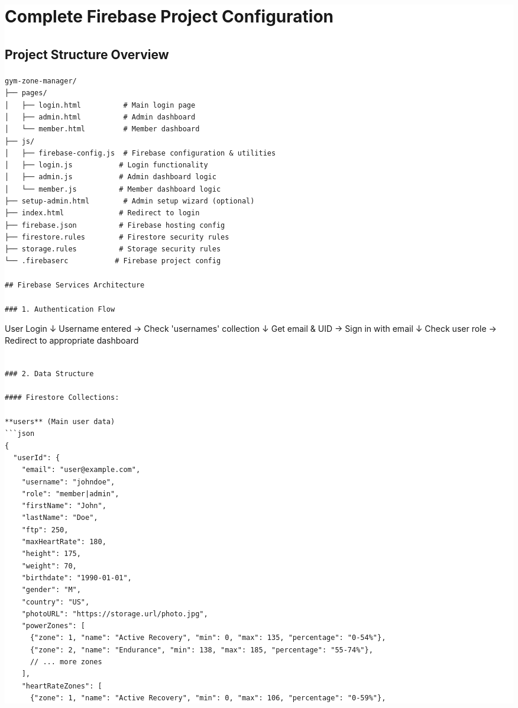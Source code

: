 # Complete Firebase Project Configuration

## Project Structure Overview

```
gym-zone-manager/
├── pages/
│   ├── login.html          # Main login page
│   ├── admin.html          # Admin dashboard
│   └── member.html         # Member dashboard
├── js/
│   ├── firebase-config.js  # Firebase configuration & utilities
│   ├── login.js           # Login functionality
│   ├── admin.js           # Admin dashboard logic
│   └── member.js          # Member dashboard logic
├── setup-admin.html        # Admin setup wizard (optional)
├── index.html             # Redirect to login
├── firebase.json          # Firebase hosting config
├── firestore.rules        # Firestore security rules
├── storage.rules          # Storage security rules
└── .firebaserc           # Firebase project config

## Firebase Services Architecture

### 1. Authentication Flow
```
User Login
    ↓
Username entered → Check 'usernames' collection
    ↓
Get email & UID → Sign in with email
    ↓
Check user role → Redirect to appropriate dashboard
```

### 2. Data Structure

#### Firestore Collections:

**users** (Main user data)
```json
{
  "userId": {
    "email": "user@example.com",
    "username": "johndoe",
    "role": "member|admin",
    "firstName": "John",
    "lastName": "Doe",
    "ftp": 250,
    "maxHeartRate": 180,
    "height": 175,
    "weight": 70,
    "birthdate": "1990-01-01",
    "gender": "M",
    "country": "US",
    "photoURL": "https://storage.url/photo.jpg",
    "powerZones": [
      {"zone": 1, "name": "Active Recovery", "min": 0, "max": 135, "percentage": "0-54%"},
      {"zone": 2, "name": "Endurance", "min": 138, "max": 185, "percentage": "55-74%"},
      // ... more zones
    ],
    "heartRateZones": [
      {"zone": 1, "name": "Active Recovery", "min": 0, "max": 106, "percentage": "0-59%"},
```